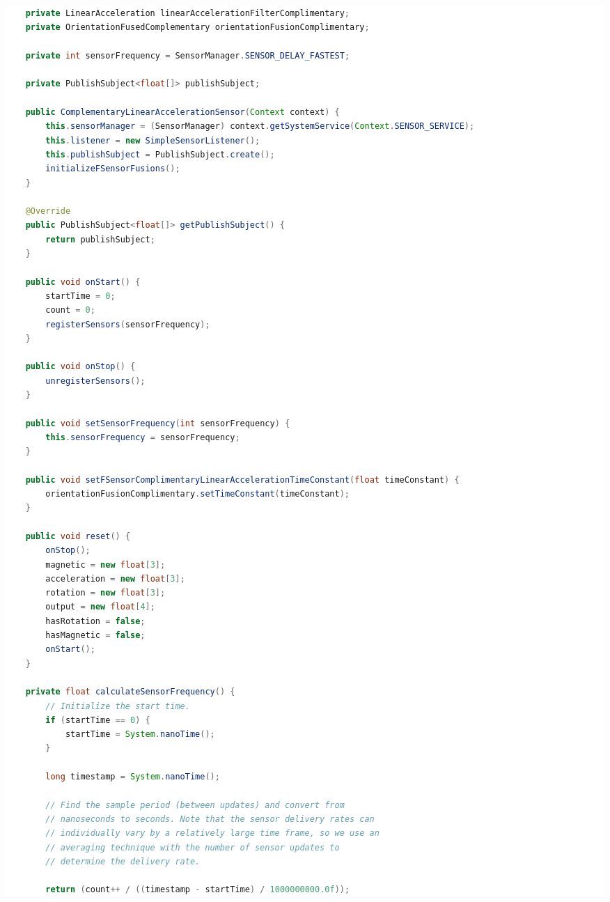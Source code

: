 ```java
    private LinearAcceleration linearAccelerationFilterComplimentary;
    private OrientationFusedComplementary orientationFusionComplimentary;

    private int sensorFrequency = SensorManager.SENSOR_DELAY_FASTEST;

    private PublishSubject<float[]> publishSubject;

    public ComplementaryLinearAccelerationSensor(Context context) {
        this.sensorManager = (SensorManager) context.getSystemService(Context.SENSOR_SERVICE);
        this.listener = new SimpleSensorListener();
        this.publishSubject = PublishSubject.create();
        initializeFSensorFusions();
    }

    @Override
    public PublishSubject<float[]> getPublishSubject() {
        return publishSubject;
    }

    public void onStart() {
        startTime = 0;
        count = 0;
        registerSensors(sensorFrequency);
    }

    public void onStop() {
        unregisterSensors();
    }

    public void setSensorFrequency(int sensorFrequency) {
        this.sensorFrequency = sensorFrequency;
    }

    public void setFSensorComplimentaryLinearAccelerationTimeConstant(float timeConstant) {
        orientationFusionComplimentary.setTimeConstant(timeConstant);
    }

    public void reset() {
        onStop();
        magnetic = new float[3];
        acceleration = new float[3];
        rotation = new float[3];
        output = new float[4];
        hasRotation = false;
        hasMagnetic = false;
        onStart();
    }

    private float calculateSensorFrequency() {
        // Initialize the start time.
        if (startTime == 0) {
            startTime = System.nanoTime();
        }

        long timestamp = System.nanoTime();

        // Find the sample period (between updates) and convert from
        // nanoseconds to seconds. Note that the sensor delivery rates can
        // individually vary by a relatively large time frame, so we use an
        // averaging technique with the number of sensor updates to
        // determine the delivery rate.

        return (count++ / ((timestamp - startTime) / 1000000000.0f));
```